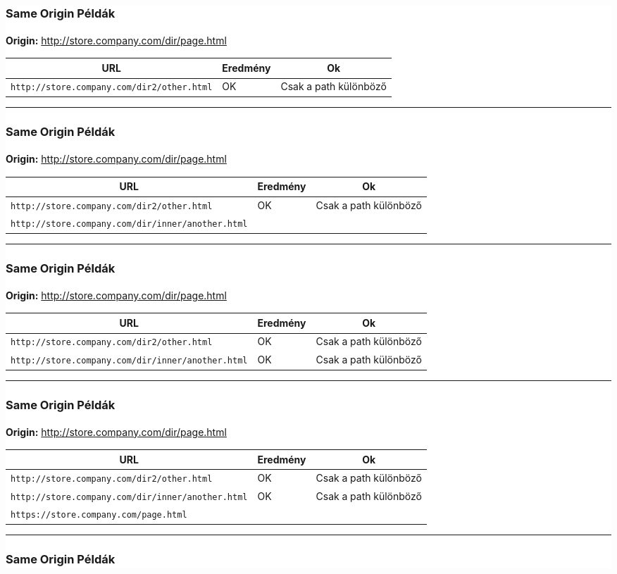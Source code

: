 
### Same Origin Példák

**Origin:** http://store.company.com/dir/page.html


| URL | Eredmény | Ok |
|-----|----------|----|
| `http://store.company.com/dir2/other.html` | OK | Csak a path különböző |

---

### Same Origin Példák

**Origin:** http://store.company.com/dir/page.html


| URL | Eredmény | Ok |
|-----|----------|----|
| `http://store.company.com/dir2/other.html` | OK | Csak a path különböző |
| `http://store.company.com/dir/inner/another.html` |  |  |

---

### Same Origin Példák

**Origin:** http://store.company.com/dir/page.html


| URL | Eredmény | Ok |
|-----|----------|----|
| `http://store.company.com/dir2/other.html` | OK | Csak a path különböző |
| `http://store.company.com/dir/inner/another.html` | OK | Csak a path különböző |

---

### Same Origin Példák

**Origin:** http://store.company.com/dir/page.html


| URL | Eredmény | Ok |
|-----|----------|----|
| `http://store.company.com/dir2/other.html` | OK | Csak a path különböző |
| `http://store.company.com/dir/inner/another.html` | OK | Csak a path különböző |
| `https://store.company.com/page.html` | |  |

---

### Same Origin Példák
